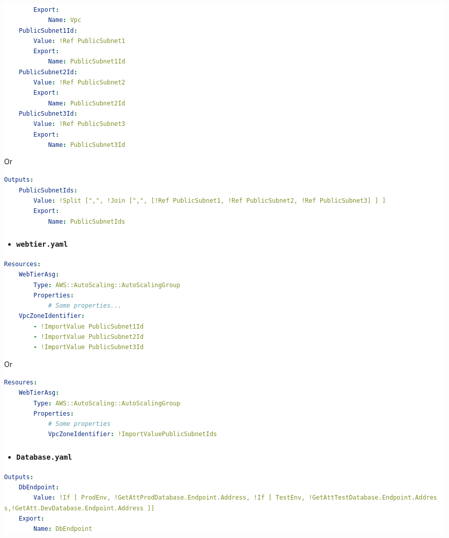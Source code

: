 ```yaml
        Export:
            Name: Vpc
    PublicSubnet1Id:
        Value: !Ref PublicSubnet1
        Export:
            Name: PublicSubnet1Id
    PublicSubnet2Id:
        Value: !Ref PublicSubnet2
        Export:
            Name: PublicSubnet2Id
    PublicSubnet3Id:
        Value: !Ref PublicSubnet3
        Export:
            Name: PublicSubnet3Id
```
Or
```yaml
Outputs:
    PublicSubnetIds:
        Value: !Split [",", !Join [",", [!Ref PublicSubnet1, !Ref PublicSubnet2, !Ref PublicSubnet3] ] ]
        Export:
            Name: PublicSubnetIds
```
- ### `webtier.yaml`
```yaml
Resources:
    WebTierAsg:
        Type: AWS::AutoScaling::AutoScalingGroup
        Properties:
            # Some properties...
    VpcZoneIdentifier:
        - !ImportValue PublicSubnet1Id
        - !ImportValue PublicSubnet2Id
        - !ImportValue PublicSubnet3Id
```
Or
```yaml
Resoures:
    WebTierAsg:
        Type: AWS::AutoScaling::AutoScalingGroup
        Properties:
            # Some properties
            VpcZoneIdentifier: !ImportValuePublicSubnetIds
```
- ### `Database.yaml`
```yaml
Outputs:
    DbEndpoint:
        Value: !If [ ProdEnv, !GetAttProdDatabase.Endpoint.Address, !If [ TestEnv, !GetAttTestDatabase.Endpoint.Address,!GetAtt.DevDatabase.Endpoint.Address ]]
    Export:
        Name: DbEndpoint
```